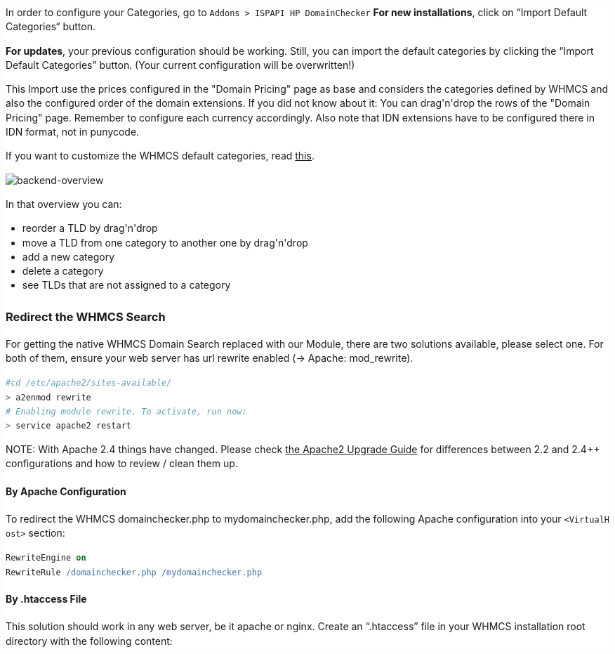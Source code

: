 In order to configure your Categories, go to `Addons > ISPAPI HP DomainChecker`
**For new installations**, click on “Import Default Categories“ button.

**For updates**, your previous configuration should be working. Still, you can import the default categories by clicking the “Import Default Categories” button. (Your current configuration will be overwritten!)

This Import use the prices configured in the "Domain Pricing" page as base and considers the categories defined by WHMCS and also the configured order of the domain extensions. If you did not know about it: You can drag'n'drop the rows of the "Domain Pricing" page. Remember to configure each currency accordingly.
Also note that IDN extensions have to be configured there in IDN format, not in punycode.

If you want to customize the WHMCS default categories, read [this](https://docs.whmcs.com/Domain_Categories).

![backend-overview]({{site.baseurl}}/assets/images/whmcs/ispapi-domainchecker/aa_categories_800px_lossy.gif)

In that overview you can:

* reorder a TLD by drag'n'drop
* move a TLD from one category to another one by drag'n'drop
* add a new category
* delete a category
* see TLDs that are not assigned to a category

### Redirect the WHMCS Search

For getting the native WHMCS Domain Search replaced with our Module, there are two solutions available, please select one. For both of them, ensure your web server has url rewrite enabled (-> Apache: mod_rewrite).

```bash
#cd /etc/apache2/sites-available/
> a2enmod rewrite
# Enabling module rewrite. To activate, run now:
> service apache2 restart
```

NOTE: With Apache 2.4 things have changed. Please check [the Apache2 Upgrade Guide](https://httpd.apache.org/docs/current/upgrading.html) for differences between 2.2 and 2.4++ configurations and how to review / clean them up.

#### By Apache Configuration

To redirect the WHMCS domainchecker.php to mydomainchecker.php, add the following Apache configuration into your `<VirtualHost>` section:  

```apache
RewriteEngine on 
RewriteRule /domainchecker.php /mydomainchecker.php
```

#### By .htaccess File

This solution should work in any web server, be it apache or nginx.
Create an “.htaccess” file in your WHMCS installation root directory with the following content:
